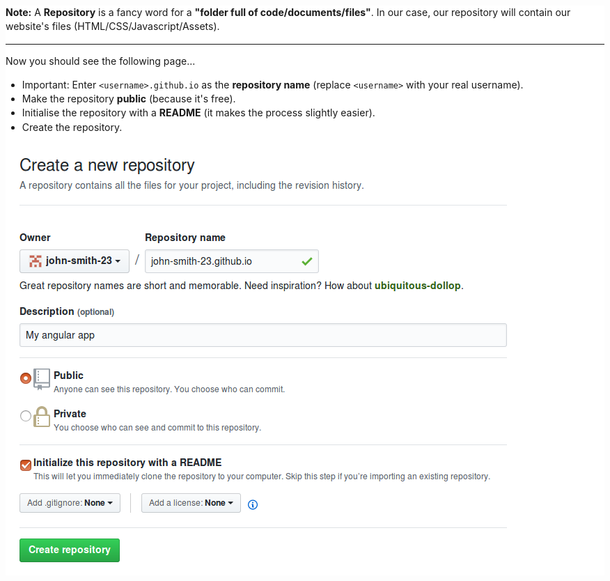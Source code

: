 **Note:** A **Repository** is a fancy word for a **"folder full of code/documents/files"**. In our case, our repository will contain our website's files (HTML/CSS/Javascript/Assets).

---

Now you should see the following page...

* Important: Enter `<username>.github.io` as the **repository name** (replace `<username>` with your real username).
* Make the repository **public** (because it's free).
* Initialise the repository with a **README** (it makes the process slightly easier).
* Create the repository.

![Image of GitHub Create Repository Page](/assets/blog/deploying-angular-apps-on-github-pages/create-repository-2.png)
